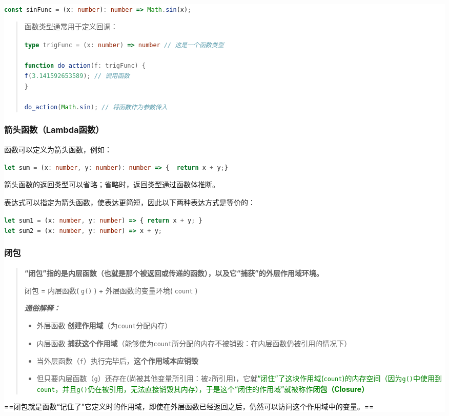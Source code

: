 ```typescript
const sinFunc = (x: number): number => Math.sin(x);
```



> 函数类型通常用于定义回调：
>
> ```typescript
> type trigFunc = (x: number) => number // 这是一个函数类型
> 
> function do_action(f: trigFunc) {
> f(3.141592653589); // 调用函数
> }
> 
> do_action(Math.sin); // 将函数作为参数传入
> ```



### 箭头函数（Lambda函数）

函数可以定义为箭头函数，例如：

```typescript
let sum = (x: number, y: number): number => {  return x + y;}
```

箭头函数的返回类型可以省略；省略时，返回类型通过函数体推断。

表达式可以指定为箭头函数，使表达更简短，因此以下两种表达方式是等价的：

```typescript
let sum1 = (x: number, y: number) => { return x + y; }
let sum2 = (x: number, y: number) => x + y;
```



### 闭包

> **“闭包”指的是内层函数（也就是那个被返回或传递的函数），以及它“捕获”的外层作用域环境。**
>
> 闭包 = 内层函数( `g()` ) + 外层函数的变量环境( `count` )
>
> ***通俗解释：***
>
> * 外层函数 **创建作用域**（为`count`分配内存）
>
> * 内层函数 **捕获这个作用域**（能够使为`count`所分配的内存不被销毁：在内层函数仍被引用的情况下）
>
> * 当外层函数（`f`）执行完毕后，**这个作用域本应销毁**
>
> * 但只要内层函数（`g`）还存在(尚被其他变量所引用：被`z`所引用)，它就<span style="background:white;color:green">“闭住”了这块作用域(`count`)的内存空间（因为`g()`中使用到`count`，并且`g()`仍在被引用，无法直接销毁其内存），于是这个“闭住的作用域”就被称作**闭包（Closure）**</span>



==闭包就是函数“记住了”它定义时的作用域，即使在外层函数已经返回之后，仍然可以访问这个作用域中的变量。==
